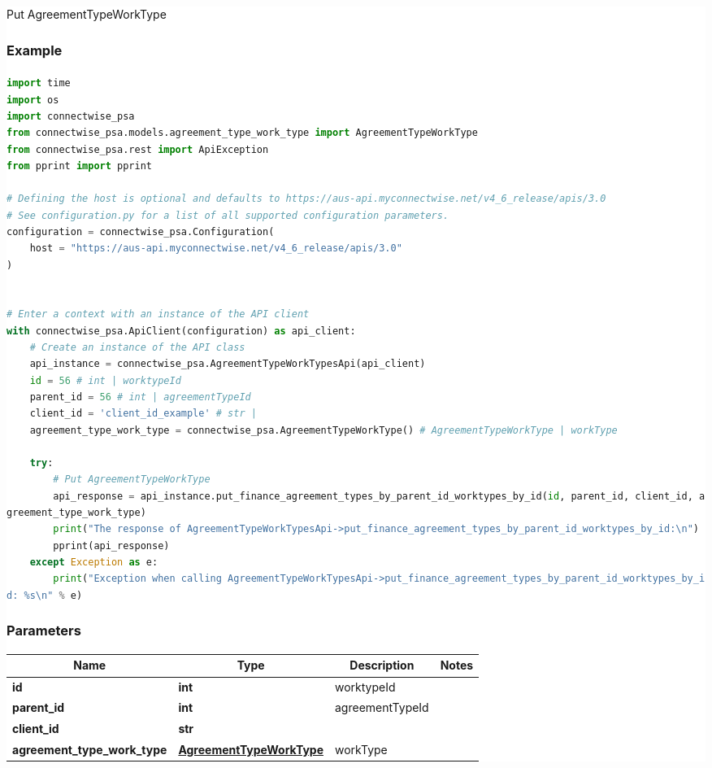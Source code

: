 Put AgreementTypeWorkType

### Example

```python
import time
import os
import connectwise_psa
from connectwise_psa.models.agreement_type_work_type import AgreementTypeWorkType
from connectwise_psa.rest import ApiException
from pprint import pprint

# Defining the host is optional and defaults to https://aus-api.myconnectwise.net/v4_6_release/apis/3.0
# See configuration.py for a list of all supported configuration parameters.
configuration = connectwise_psa.Configuration(
    host = "https://aus-api.myconnectwise.net/v4_6_release/apis/3.0"
)


# Enter a context with an instance of the API client
with connectwise_psa.ApiClient(configuration) as api_client:
    # Create an instance of the API class
    api_instance = connectwise_psa.AgreementTypeWorkTypesApi(api_client)
    id = 56 # int | worktypeId
    parent_id = 56 # int | agreementTypeId
    client_id = 'client_id_example' # str | 
    agreement_type_work_type = connectwise_psa.AgreementTypeWorkType() # AgreementTypeWorkType | workType

    try:
        # Put AgreementTypeWorkType
        api_response = api_instance.put_finance_agreement_types_by_parent_id_worktypes_by_id(id, parent_id, client_id, agreement_type_work_type)
        print("The response of AgreementTypeWorkTypesApi->put_finance_agreement_types_by_parent_id_worktypes_by_id:\n")
        pprint(api_response)
    except Exception as e:
        print("Exception when calling AgreementTypeWorkTypesApi->put_finance_agreement_types_by_parent_id_worktypes_by_id: %s\n" % e)
```



### Parameters

Name | Type | Description  | Notes
------------- | ------------- | ------------- | -------------
 **id** | **int**| worktypeId | 
 **parent_id** | **int**| agreementTypeId | 
 **client_id** | **str**|  | 
 **agreement_type_work_type** | [**AgreementTypeWorkType**](AgreementTypeWorkType.md)| workType | 
